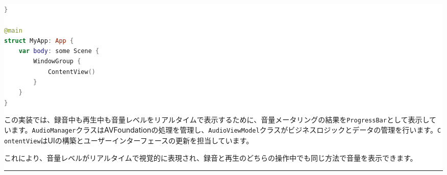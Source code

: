 ```swift
}

@main
struct MyApp: App {
    var body: some Scene {
        WindowGroup {
            ContentView()
        }
    }
}
```

この実装では、録音中も再生中も音量レベルをリアルタイムで表示するために、音量メータリングの結果を`ProgressBar`として表示しています。`AudioManager`クラスはAVFoundationの処理を管理し、`AudioViewModel`クラスがビジネスロジックとデータの管理を行います。`ContentView`はUIの構築とユーザーインターフェースの更新を担当しています。

これにより、音量レベルがリアルタイムで視覚的に表現され、録音と再生のどちらの操作中でも同じ方法で音量を表示できます。

---
